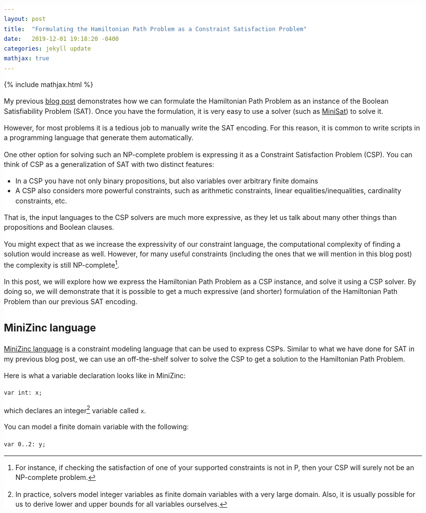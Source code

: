 ```yaml
---
layout: post
title:  "Formulating the Hamiltonian Path Problem as a Constraint Satisfaction Problem"
date:   2019-12-01 19:18:20 -0400
categories: jekyll update
mathjax: true
---
```


{% include mathjax.html %}

My previous [blog post](https://ozanerdem.github.io/jekyll/update/2019/11/17/representation-in-sat.html) demonstrates how we can formulate the Hamiltonian Path Problem as an instance of the Boolean Satisfiability Problem (SAT). Once you have the formulation, it is very easy to use a solver (such as [MiniSat](http://minisat.se/)) to solve it.

However, for most problems it is a tedious job to manually write the SAT encoding. For this reason, it is common to write scripts in a  programming language that generate them automatically.

One other option for solving such an NP-complete problem is expressing it as a Constraint Satisfaction Problem (CSP). You can think of CSP as a generalization of SAT with two distinct features:

- In a CSP you have not only binary propositions, but also variables over arbitrary finite domains
- A CSP also considers more powerful constraints, such as arithmetic constraints, linear equalities/inequalities, cardinality constraints, etc.

That is, the input languages to the CSP solvers are much more expressive, as they let us talk about many other things than propositions  and Boolean clauses.

You might expect that as we increase the expressivity of our constraint language, the computational complexity of finding a solution would increase as well. However, for many useful constraints (including the ones that we will mention in this blog post) the complexity is still NP-complete[^theory].

In this post, we will explore how we express the Hamiltonian Path Problem as a CSP instance, and solve it using a CSP solver. By doing so, we will demonstrate that it is possible to get a much expressive (and shorter) formulation of the Hamiltonian Path Problem than our previous SAT encoding.


## MiniZinc language

[MiniZinc language](https://www.minizinc.org) is a constraint modeling language that can be used to express CSPs. Similar to what we have done for SAT in my previous blog post, we can use an off-the-shelf solver to solve the CSP to get a solution to the Hamiltonian Path Problem.

Here is what a variable declaration looks like in MiniZinc:

```
var int: x;
```

which declares an integer[^reality] variable called `x`.

You can model a finite domain variable with the following:

```
var 0..2: y;
```


[^reality]: In practice, solvers model integer variables as finite domain variables with a very large domain. Also, it is usually possible for us to derive lower and  upper bounds for all variables ourselves.
[^theory]: For instance, if checking the satisfaction of one of your supported constraints is not in P, then your CSP will surely not be an NP-complete problem.
[^minisat]: [The MiniSat Page](http://minisat.se/)
[^beware]: You can install Minizinc from [here](https://www.minizinc.org/software.html). Debian and Ubuntu package repositories seem to have `minizinc` packages, however they seem to be outdated a bit.
